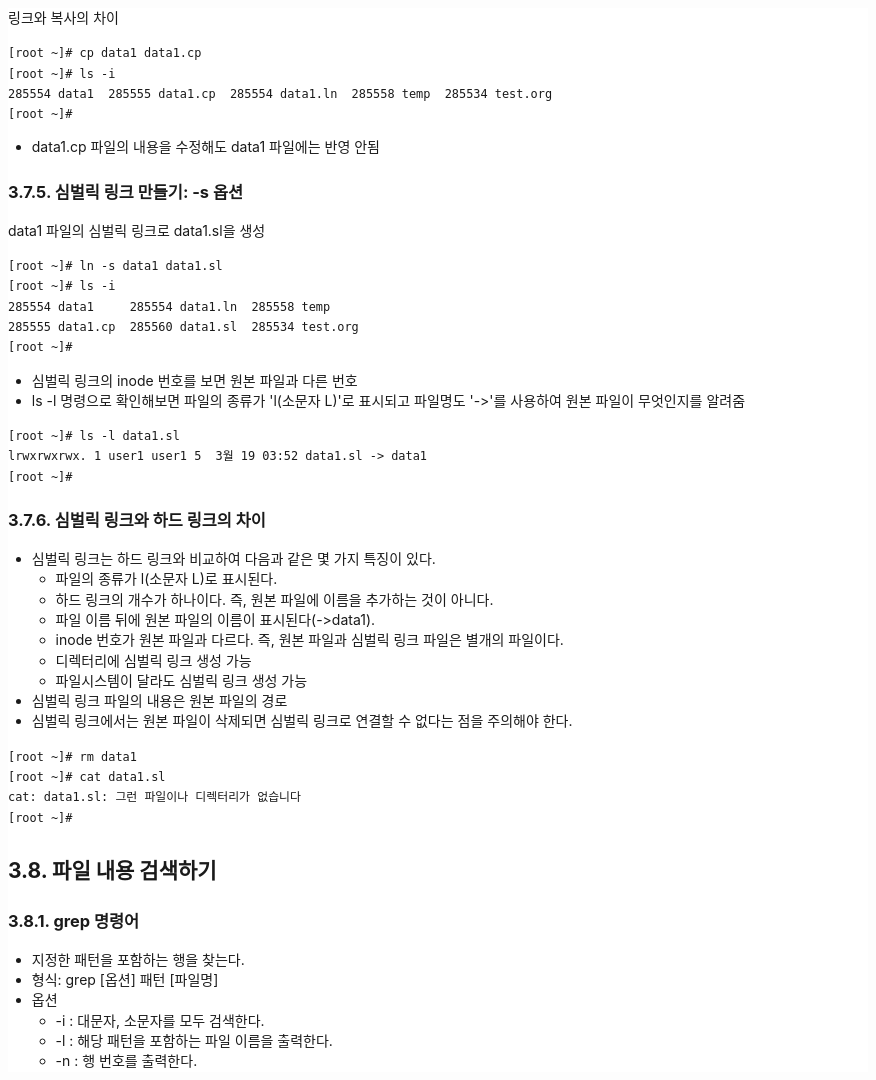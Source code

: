 링크와 복사의 차이
```
[root ~]# cp data1 data1.cp
[root ~]# ls -i
285554 data1  285555 data1.cp  285554 data1.ln  285558 temp  285534 test.org
[root ~]#
```
+ data1.cp 파일의 내용을 수정해도 data1 파일에는 반영 안됨

### 3.7.5. 심벌릭 링크 만들기: -s 옵션
data1 파일의 심벌릭 링크로 data1.sl을 생성
```
[root ~]# ln -s data1 data1.sl
[root ~]# ls -i
285554 data1     285554 data1.ln  285558 temp
285555 data1.cp  285560 data1.sl  285534 test.org
[root ~]#
```

+ 심벌릭 링크의 inode 번호를 보면 원본 파일과 다른 번호
+ ls -l 명령으로 확인해보면 파일의 종류가 'l(소문자 L)'로 표시되고 파일명도 '->'를 사용하여 원본 파일이 무엇인지를 알려줌
```
[root ~]# ls -l data1.sl
lrwxrwxrwx. 1 user1 user1 5  3월 19 03:52 data1.sl -> data1
[root ~]#
```

### 3.7.6. 심벌릭 링크와 하드 링크의 차이
+ 심벌릭 링크는 하드 링크와 비교하여 다음과 같은 몇 가지 특징이 있다.
	+ 파일의 종류가 l(소문자 L)로 표시된다.
	+ 하드 링크의 개수가 하나이다. 즉, 원본 파일에 이름을 추가하는 것이 아니다.
	+ 파일 이름 뒤에 원본 파일의 이름이 표시된다(->data1).
	+ inode 번호가 원본 파일과 다르다. 즉, 원본 파일과 심벌릭 링크 파일은 별개의 파일이다.
	+ 디렉터리에 심벌릭 링크 생성 가능
	+ 파일시스템이 달라도 심벌릭 링크 생성 가능
+ 심벌릭 링크 파일의 내용은 원본 파일의 경로
+ 심벌릭 링크에서는 원본 파일이 삭제되면 심벌릭 링크로 연결할 수 없다는 점을 주의해야 한다.
```
[root ~]# rm data1
[root ~]# cat data1.sl
cat: data1.sl: 그런 파일이나 디렉터리가 없습니다
[root ~]#
```

## 3.8. 파일 내용 검색하기
### 3.8.1. grep 명령어
+ 지정한 패턴을 포함하는 행을 찾는다.
+ 형식: grep [옵션] 패턴 [파일명]
+ 옵션
	+ -i : 대문자, 소문자를 모두 검색한다.
	+ -l : 해당 패턴을 포함하는 파일 이름을 출력한다.
	+ -n : 행 번호를 출력한다.
